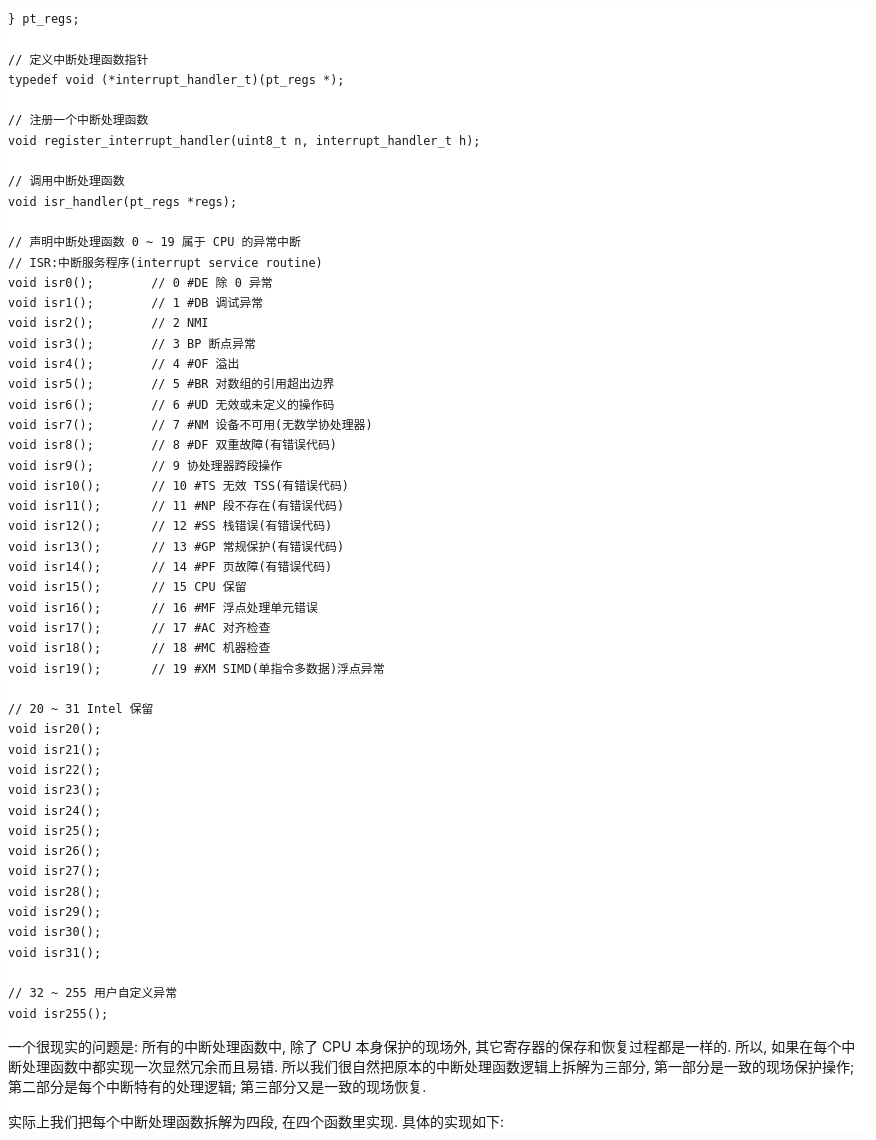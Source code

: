     } pt_regs;

    // 定义中断处理函数指针
    typedef void (*interrupt_handler_t)(pt_regs *);

    // 注册一个中断处理函数
    void register_interrupt_handler(uint8_t n, interrupt_handler_t h);

    // 调用中断处理函数
    void isr_handler(pt_regs *regs);

    // 声明中断处理函数 0 ~ 19 属于 CPU 的异常中断
    // ISR:中断服务程序(interrupt service routine)
    void isr0();        // 0 #DE 除 0 异常
    void isr1();        // 1 #DB 调试异常
    void isr2();        // 2 NMI
    void isr3();        // 3 BP 断点异常
    void isr4();        // 4 #OF 溢出
    void isr5();        // 5 #BR 对数组的引用超出边界
    void isr6();        // 6 #UD 无效或未定义的操作码
    void isr7();        // 7 #NM 设备不可用(无数学协处理器)
    void isr8();        // 8 #DF 双重故障(有错误代码)
    void isr9();        // 9 协处理器跨段操作
    void isr10();       // 10 #TS 无效 TSS(有错误代码)
    void isr11();       // 11 #NP 段不存在(有错误代码)
    void isr12();       // 12 #SS 栈错误(有错误代码)
    void isr13();       // 13 #GP 常规保护(有错误代码)
    void isr14();       // 14 #PF 页故障(有错误代码)
    void isr15();       // 15 CPU 保留
    void isr16();       // 16 #MF 浮点处理单元错误
    void isr17();       // 17 #AC 对齐检查
    void isr18();       // 18 #MC 机器检查
    void isr19();       // 19 #XM SIMD(单指令多数据)浮点异常

    // 20 ~ 31 Intel 保留
    void isr20();
    void isr21();
    void isr22();
    void isr23();
    void isr24();
    void isr25();
    void isr26();
    void isr27();
    void isr28();
    void isr29();
    void isr30();
    void isr31();

    // 32 ~ 255 用户自定义异常
    void isr255();

一个很现实的问题是: 所有的中断处理函数中, 除了 CPU 本身保护的现场外, 其它寄存器的保存和恢复过程都是一样的. 所以, 如果在每个中断处理函数中都实现一次显然冗余而且易错. 所以我们很自然把原本的中断处理函数逻辑上拆解为三部分, 第一部分是一致的现场保护操作; 第二部分是每个中断特有的处理逻辑; 第三部分又是一致的现场恢复.

实际上我们把每个中断处理函数拆解为四段, 在四个函数里实现. 具体的实现如下:
